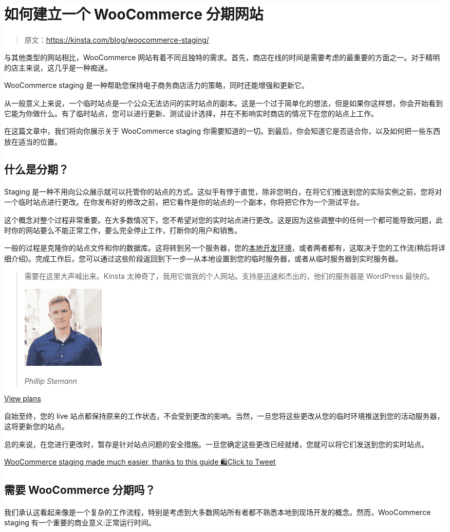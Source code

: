 # 如何建立一个 WooCommerce 分期网站

> 原文：<https://kinsta.com/blog/woocommerce-staging/>

与其他类型的网站相比，WooCommerce 网站有着不同且独特的需求。首先，商店在线的时间是需要考虑的最重要的方面之一。对于精明的店主来说，这几乎是一种痴迷。

WooCommerce staging 是一种帮助您保持电子商务商店活力的策略，同时还能增强和更新它。

从一般意义上来说，一个临时站点是一个公众无法访问的实时站点的副本。这是一个过于简单化的想法，但是如果你这样想，你会开始看到它能为你做什么。有了临时站点，您可以进行更新、测试设计选择，并在不影响实时商店的情况下在您的站点上工作。

在这篇文章中，我们将向你展示关于 WooCommerce staging 你需要知道的一切。到最后，你会知道它是否适合你，以及如何把一些东西放在适当的位置。

## 什么是分期？

Staging 是一种不用向公众展示就可以托管你的站点的方式。这似乎有悖于直觉，除非您明白，在将它们推送到您的实际实例之前，您将对一个临时站点进行更改。在你发布好的修改之前，把它看作是你的站点的一个副本，你将把它作为一个测试平台。

这个概念对整个过程非常重要。在大多数情况下，您不希望对您的实时站点进行更改。这是因为这些调整中的任何一个都可能导致问题，此时你的网站要么不能正常工作，要么完全停止工作，打断你的用户和销售。

一般的过程是克隆你的站点文件和你的数据库。这将转到另一个服务器，您的[本地开发环境](https://kinsta.com/ebooks/wordpress/wordpress-local-development/)，或者两者都有，这取决于您的工作流(稍后将详细介绍)。完成工作后，您可以通过这些阶段返回到下一步—从本地设置到您的临时服务器，或者从临时服务器到实时服务器。





> 需要在这里大声喊出来。Kinsta 太神奇了，我用它做我的个人网站。支持是迅速和杰出的，他们的服务器是 WordPress 最快的。
> 
> <footer class="wp-block-kinsta-client-quote__footer">
> 
> ![A picture of Phillip Stemann looking into the camera wearing a blue button down shirt](img/12b77bdcd297e9bf069df2f3413ad833.png)
> 
> <cite class="wp-block-kinsta-client-quote__cite">Phillip Stemann</cite></footer>

[View plans](https://kinsta.com/plans/)

自始至终，您的 live 站点都保持原来的工作状态，不会受到更改的影响。当然，一旦您将这些更改从您的临时环境推送到您的活动服务器，这将更新您的站点。

 总的来说，在您进行更改时，暂存是针对站点问题的安全措施。一旦您确定这些更改已经就绪，您就可以将它们发送到您的实时站点。

[WooCommerce staging made much easier, thanks to this guide 🛍Click to Tweet](https://twitter.com/intent/tweet?url=https%3A%2F%2Fkinsta.com%2Fblog%2Fwoocommerce-staging%2F&via=kinsta&text=WooCommerce+staging+made+much+easier%2C+thanks+to+this+guide+%F0%9F%9B%8D&hashtags=Ecommerce%2CWooCommerce)

## 需要 WooCommerce 分期吗？

我们承认这看起来像是一个复杂的工作流程，特别是考虑到大多数网站所有者都不熟悉本地到现场开发的概念。然而，WooCommerce staging 有一个重要的商业意义:正常运行时间。
